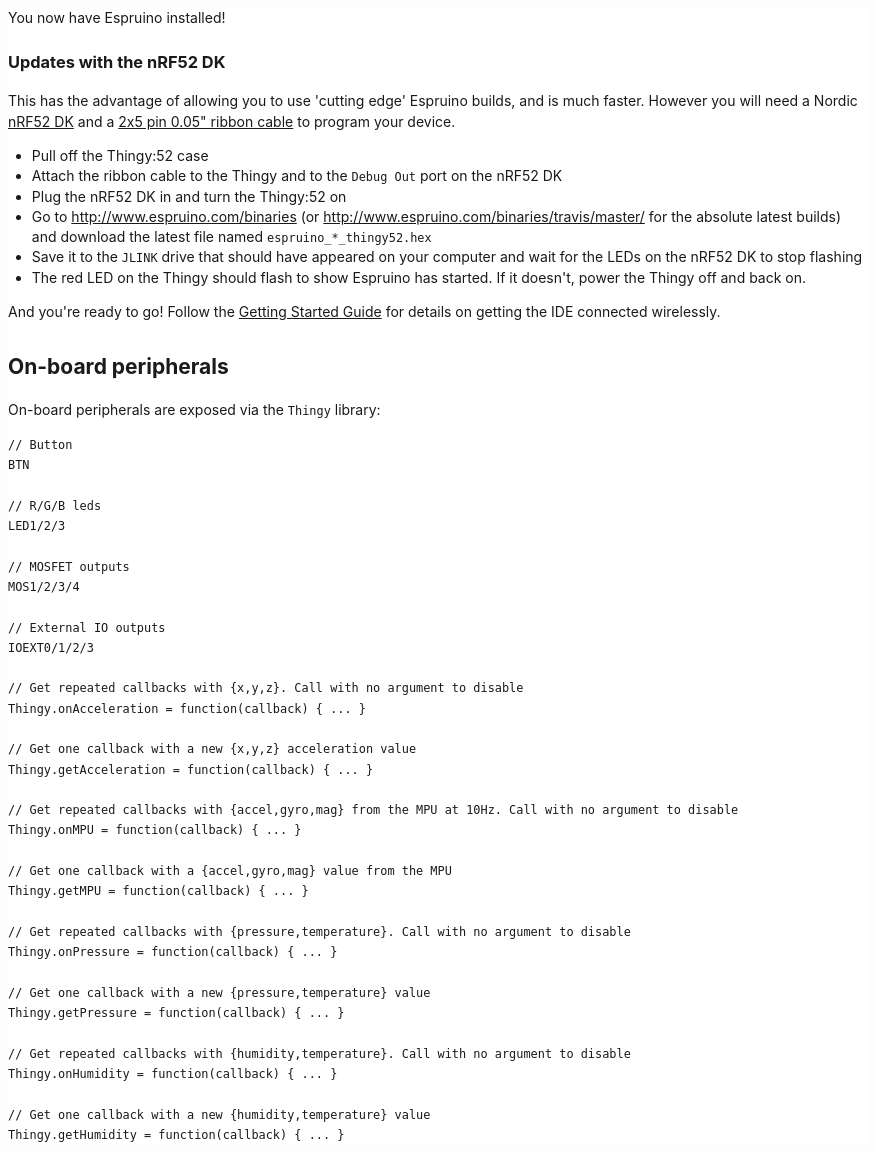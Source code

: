You now have Espruino installed!


### Updates with the nRF52 DK

This has the advantage of allowing you to use 'cutting edge' Espruino builds,
and is much faster. However you will need a Nordic
[nRF52 DK](https://www.nordicsemi.com/eng/Products/Bluetooth-low-energy/nRF52-DK)
and a [2x5 pin 0.05" ribbon cable](https://www.adafruit.com/product/1675) to program
your device.

* Pull off the Thingy:52 case
* Attach the ribbon cable to the Thingy and to the `Debug Out` port on the nRF52 DK
* Plug the nRF52 DK in and turn the Thingy:52 on
* Go to http://www.espruino.com/binaries (or http://www.espruino.com/binaries/travis/master/
  for the absolute latest builds) and download the latest file named `espruino_*_thingy52.hex`
* Save it to the `JLINK` drive that should have appeared on your computer and wait for the LEDs on the nRF52 DK to stop flashing
* The red LED on the Thingy should flash to show Espruino has started. If it doesn't,
power the Thingy off and back on.

And you're ready to go! Follow the [Getting Started Guide](/Quick+Start+BLE#thingy52) for details
on getting the IDE connected wirelessly.


On-board peripherals
--------------------

On-board peripherals are exposed via the `Thingy` library:

```
// Button
BTN

// R/G/B leds
LED1/2/3  

// MOSFET outputs
MOS1/2/3/4

// External IO outputs
IOEXT0/1/2/3

// Get repeated callbacks with {x,y,z}. Call with no argument to disable
Thingy.onAcceleration = function(callback) { ... }

// Get one callback with a new {x,y,z} acceleration value
Thingy.getAcceleration = function(callback) { ... }

// Get repeated callbacks with {accel,gyro,mag} from the MPU at 10Hz. Call with no argument to disable
Thingy.onMPU = function(callback) { ... }

// Get one callback with a {accel,gyro,mag} value from the MPU
Thingy.getMPU = function(callback) { ... }

// Get repeated callbacks with {pressure,temperature}. Call with no argument to disable
Thingy.onPressure = function(callback) { ... }

// Get one callback with a new {pressure,temperature} value
Thingy.getPressure = function(callback) { ... }

// Get repeated callbacks with {humidity,temperature}. Call with no argument to disable
Thingy.onHumidity = function(callback) { ... }

// Get one callback with a new {humidity,temperature} value
Thingy.getHumidity = function(callback) { ... }
```